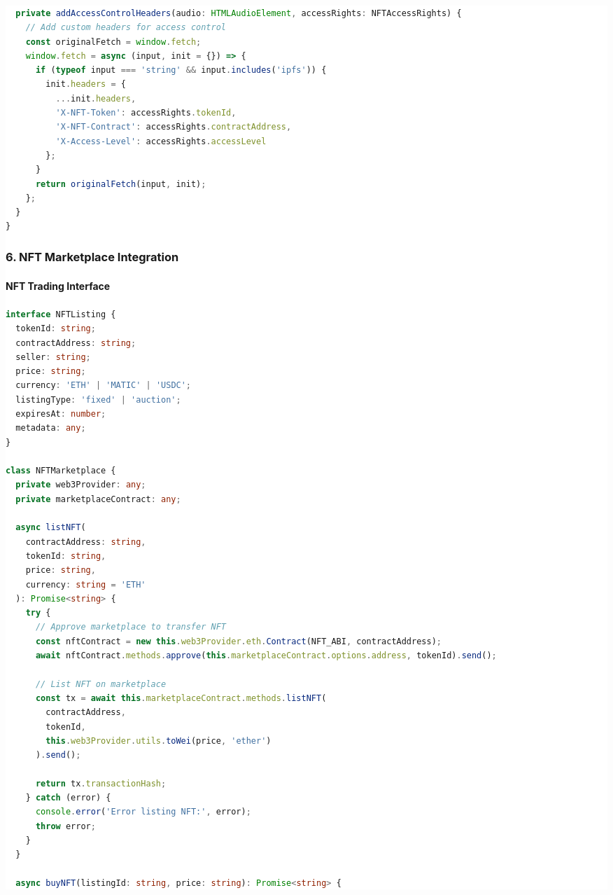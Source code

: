 ```typescript
  private addAccessControlHeaders(audio: HTMLAudioElement, accessRights: NFTAccessRights) {
    // Add custom headers for access control
    const originalFetch = window.fetch;
    window.fetch = async (input, init = {}) => {
      if (typeof input === 'string' && input.includes('ipfs')) {
        init.headers = {
          ...init.headers,
          'X-NFT-Token': accessRights.tokenId,
          'X-NFT-Contract': accessRights.contractAddress,
          'X-Access-Level': accessRights.accessLevel
        };
      }
      return originalFetch(input, init);
    };
  }
}
```

### 6. NFT Marketplace Integration

#### NFT Trading Interface
```typescript
interface NFTListing {
  tokenId: string;
  contractAddress: string;
  seller: string;
  price: string;
  currency: 'ETH' | 'MATIC' | 'USDC';
  listingType: 'fixed' | 'auction';
  expiresAt: number;
  metadata: any;
}

class NFTMarketplace {
  private web3Provider: any;
  private marketplaceContract: any;
  
  async listNFT(
    contractAddress: string,
    tokenId: string,
    price: string,
    currency: string = 'ETH'
  ): Promise<string> {
    try {
      // Approve marketplace to transfer NFT
      const nftContract = new this.web3Provider.eth.Contract(NFT_ABI, contractAddress);
      await nftContract.methods.approve(this.marketplaceContract.options.address, tokenId).send();
      
      // List NFT on marketplace
      const tx = await this.marketplaceContract.methods.listNFT(
        contractAddress,
        tokenId,
        this.web3Provider.utils.toWei(price, 'ether')
      ).send();
      
      return tx.transactionHash;
    } catch (error) {
      console.error('Error listing NFT:', error);
      throw error;
    }
  }
  
  async buyNFT(listingId: string, price: string): Promise<string> {
```